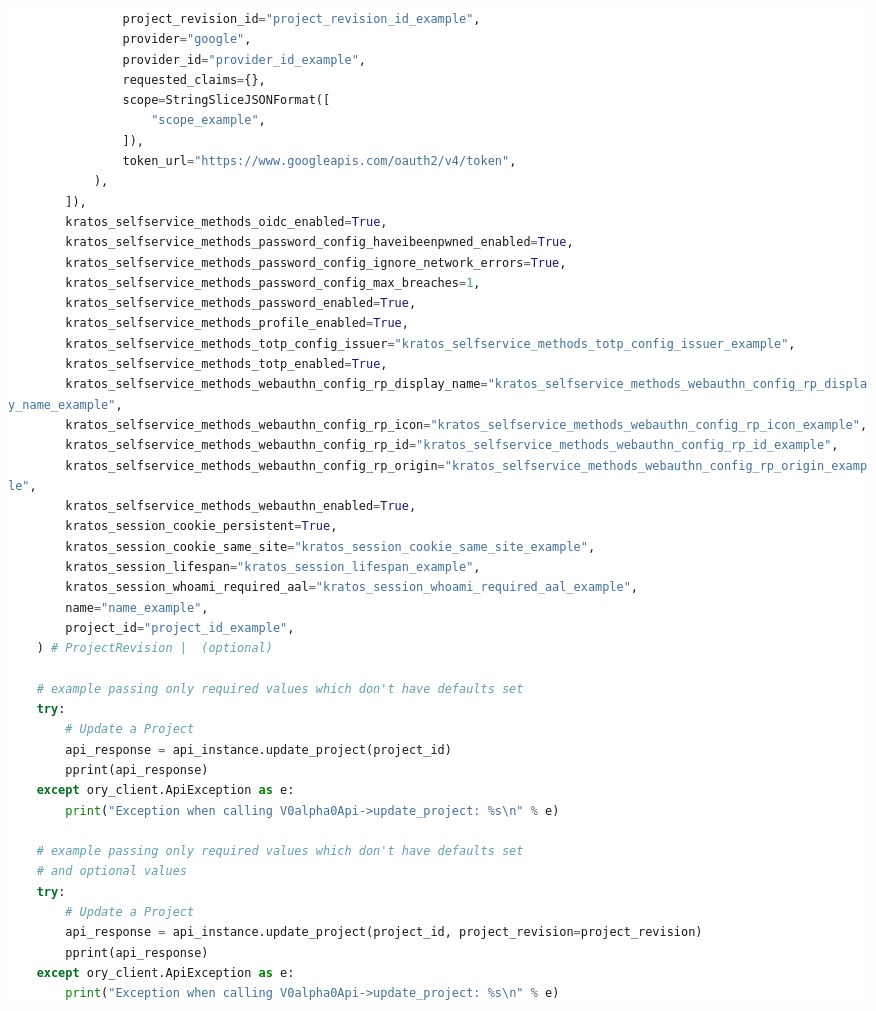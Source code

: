 ```python
                project_revision_id="project_revision_id_example",
                provider="google",
                provider_id="provider_id_example",
                requested_claims={},
                scope=StringSliceJSONFormat([
                    "scope_example",
                ]),
                token_url="https://www.googleapis.com/oauth2/v4/token",
            ),
        ]),
        kratos_selfservice_methods_oidc_enabled=True,
        kratos_selfservice_methods_password_config_haveibeenpwned_enabled=True,
        kratos_selfservice_methods_password_config_ignore_network_errors=True,
        kratos_selfservice_methods_password_config_max_breaches=1,
        kratos_selfservice_methods_password_enabled=True,
        kratos_selfservice_methods_profile_enabled=True,
        kratos_selfservice_methods_totp_config_issuer="kratos_selfservice_methods_totp_config_issuer_example",
        kratos_selfservice_methods_totp_enabled=True,
        kratos_selfservice_methods_webauthn_config_rp_display_name="kratos_selfservice_methods_webauthn_config_rp_display_name_example",
        kratos_selfservice_methods_webauthn_config_rp_icon="kratos_selfservice_methods_webauthn_config_rp_icon_example",
        kratos_selfservice_methods_webauthn_config_rp_id="kratos_selfservice_methods_webauthn_config_rp_id_example",
        kratos_selfservice_methods_webauthn_config_rp_origin="kratos_selfservice_methods_webauthn_config_rp_origin_example",
        kratos_selfservice_methods_webauthn_enabled=True,
        kratos_session_cookie_persistent=True,
        kratos_session_cookie_same_site="kratos_session_cookie_same_site_example",
        kratos_session_lifespan="kratos_session_lifespan_example",
        kratos_session_whoami_required_aal="kratos_session_whoami_required_aal_example",
        name="name_example",
        project_id="project_id_example",
    ) # ProjectRevision |  (optional)

    # example passing only required values which don't have defaults set
    try:
        # Update a Project
        api_response = api_instance.update_project(project_id)
        pprint(api_response)
    except ory_client.ApiException as e:
        print("Exception when calling V0alpha0Api->update_project: %s\n" % e)

    # example passing only required values which don't have defaults set
    # and optional values
    try:
        # Update a Project
        api_response = api_instance.update_project(project_id, project_revision=project_revision)
        pprint(api_response)
    except ory_client.ApiException as e:
        print("Exception when calling V0alpha0Api->update_project: %s\n" % e)
```
